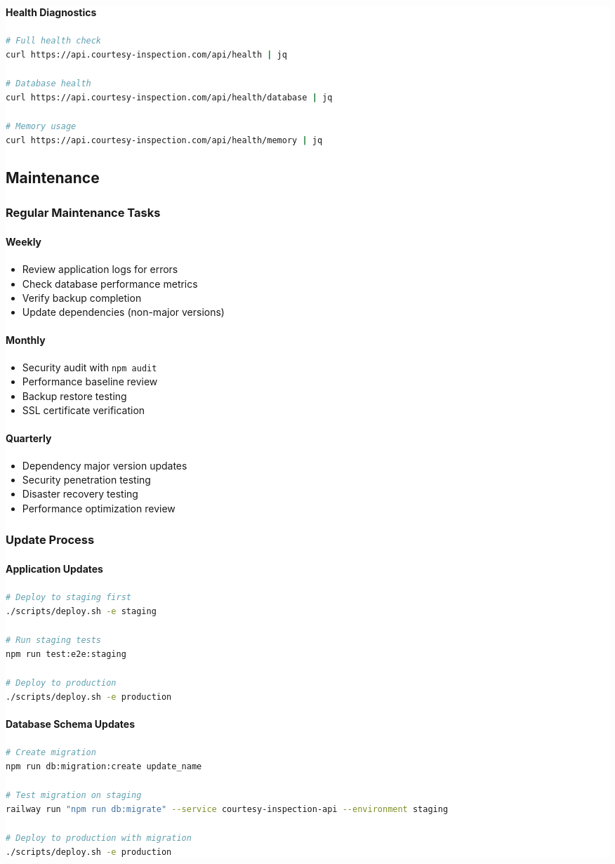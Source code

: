 #### Health Diagnostics
```bash
# Full health check
curl https://api.courtesy-inspection.com/api/health | jq

# Database health
curl https://api.courtesy-inspection.com/api/health/database | jq

# Memory usage
curl https://api.courtesy-inspection.com/api/health/memory | jq
```

## Maintenance

### Regular Maintenance Tasks

#### Weekly
- Review application logs for errors
- Check database performance metrics
- Verify backup completion
- Update dependencies (non-major versions)

#### Monthly
- Security audit with `npm audit`
- Performance baseline review
- Backup restore testing
- SSL certificate verification

#### Quarterly
- Dependency major version updates
- Security penetration testing
- Disaster recovery testing
- Performance optimization review

### Update Process

#### Application Updates
```bash
# Deploy to staging first
./scripts/deploy.sh -e staging

# Run staging tests
npm run test:e2e:staging

# Deploy to production
./scripts/deploy.sh -e production
```

#### Database Schema Updates
```bash
# Create migration
npm run db:migration:create update_name

# Test migration on staging
railway run "npm run db:migrate" --service courtesy-inspection-api --environment staging

# Deploy to production with migration
./scripts/deploy.sh -e production
```
